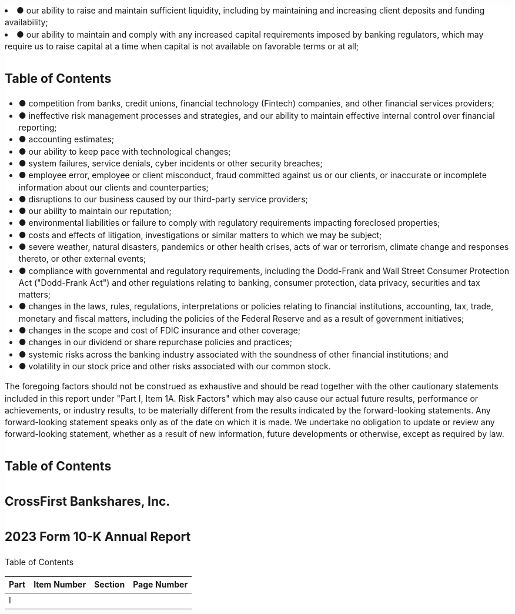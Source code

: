 <li>● our ability to raise and maintain sufficient liquidity, including by maintaining and increasing client deposits and funding availability;</li>
<li>● our ability to maintain and comply with any increased capital requirements imposed by banking regulators, which may require us to raise capital at a time when capital is not available on favorable terms or at all;</li>
</ul>
<h2>Table of Contents</h2>
<ul>
<li>● competition from banks, credit unions, financial technology (Fintech) companies, and other financial services providers;</li>
<li>● ineffective risk management processes and strategies, and our ability to maintain effective internal control over financial reporting;</li>
<li>● accounting estimates;</li>
<li>● our ability to keep pace with technological changes;</li>
<li>● system failures, service denials, cyber incidents or other security breaches;</li>
<li>● employee error, employee or client misconduct, fraud committed against us or our clients, or inaccurate or incomplete information about our clients and counterparties;</li>
<li>● disruptions to our business caused by our third-party service providers;</li>
<li>● our ability to maintain our reputation;</li>
<li>● environmental liabilities or failure to comply with regulatory requirements impacting foreclosed properties;</li>
<li>● costs and effects of litigation, investigations or similar matters to which we may be subject;</li>
<li>● severe weather, natural disasters, pandemics or other health crises, acts of war or terrorism, climate change and responses thereto, or other external events;</li>
<li>● compliance with governmental and regulatory requirements, including the Dodd-Frank and Wall Street Consumer Protection Act ("Dodd-Frank Act") and other regulations relating to banking, consumer protection, data privacy, securities and tax matters;</li>
<li>● changes in the laws, rules, regulations, interpretations or policies relating to financial institutions, accounting, tax, trade, monetary and fiscal matters, including the policies of the Federal Reserve and as a result of government initiatives;</li>
<li>● changes in the scope and cost of FDIC insurance and other coverage;</li>
<li>● changes in our dividend or share repurchase policies and practices;</li>
<li>● systemic risks across the banking industry associated with the soundness of other financial institutions; and</li>
<li>● volatility in our stock price and other risks associated with our common stock.</li>
</ul>
<p>The foregoing factors should not be construed as exhaustive and should be read together with the other cautionary statements included in this report under "Part I, Item 1A. Risk Factors" which may also cause our actual future results, performance or achievements, or industry results, to be materially different from the results indicated by the forward-looking statements. Any forward-looking statement speaks only as of the date on which it is made. We undertake no obligation to update or review any forward-looking statement, whether as a result of new information, future developments or otherwise, except as required by law.</p>
<h2>Table of Contents</h2>
<h2>CrossFirst Bankshares, Inc.</h2>
<h2>2023 Form 10-K Annual Report</h2>
<p>Table of Contents</p>
<table>
<thead>
<tr>
<th>Part</th>
<th>Item Number</th>
<th>Section</th>
<th>Page Number</th>
</tr>
</thead>
<tbody>
<tr>
<td>I</td>
<td></td>
<td></td>
<td></td>
</tr>